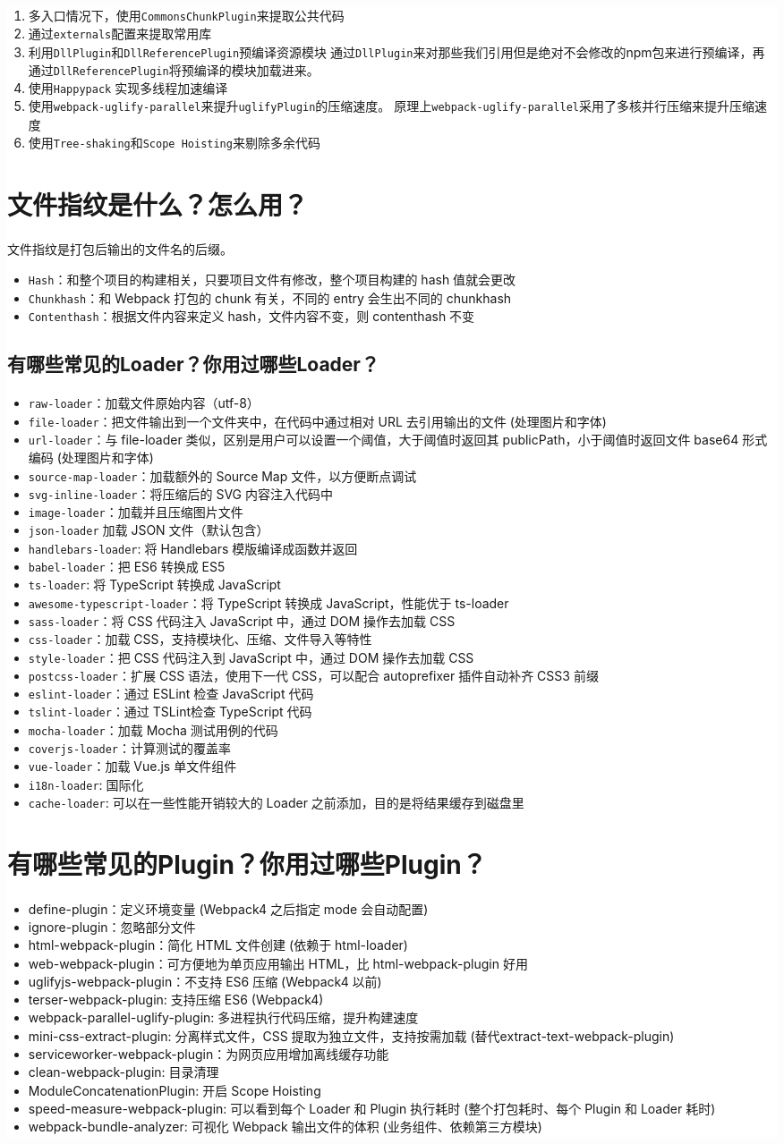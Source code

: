 1. 多入口情况下，使用`CommonsChunkPlugin`来提取公共代码
2. 通过`externals`配置来提取常用库
3. 利用`DllPlugin`和`DllReferencePlugin`预编译资源模块 通过`DllPlugin`来对那些我们引用但是绝对不会修改的npm包来进行预编译，再通过`DllReferencePlugin`将预编译的模块加载进来。
4. 使用`Happypack` 实现多线程加速编译
5. 使用`webpack-uglify-parallel`来提升`uglifyPlugin`的压缩速度。 原理上`webpack-uglify-parallel`采用了多核并行压缩来提升压缩速度
6. 使用`Tree-shaking`和`Scope Hoisting`来剔除多余代码

# 文件指纹是什么？怎么用？

文件指纹是打包后输出的文件名的后缀。

- `Hash`：和整个项目的构建相关，只要项目文件有修改，整个项目构建的 hash 值就会更改
- `Chunkhash`：和     Webpack 打包的 chunk 有关，不同的     entry 会生出不同的 chunkhash
- `Contenthash`：根据文件内容来定义 hash，文件内容不变，则 contenthash 不变

## 有哪些常见的Loader？你用过哪些Loader？

- `raw-loader`：加载文件原始内容（utf-8）
- `file-loader`：把文件输出到一个文件夹中，在代码中通过相对 URL 去引用输出的文件 (处理图片和字体)
- `url-loader`：与 file-loader 类似，区别是用户可以设置一个阈值，大于阈值时返回其 publicPath，小于阈值时返回文件 base64 形式编码 (处理图片和字体)
- `source-map-loader`：加载额外的     Source Map 文件，以方便断点调试
- `svg-inline-loader`：将压缩后的     SVG 内容注入代码中
- `image-loader`：加载并且压缩图片文件
- `json-loader` 加载 JSON 文件（默认包含）
- `handlebars-loader`: 将 Handlebars 模版编译成函数并返回
- `babel-loader`：把 ES6 转换成 ES5
- `ts-loader`: 将 TypeScript 转换成 JavaScript
- `awesome-typescript-loader`：将     TypeScript 转换成 JavaScript，性能优于 ts-loader
- `sass-loader`：将 CSS 代码注入 JavaScript 中，通过 DOM 操作去加载 CSS
- `css-loader`：加载 CSS，支持模块化、压缩、文件导入等特性
- `style-loader`：把 CSS 代码注入到 JavaScript 中，通过 DOM 操作去加载 CSS
- `postcss-loader`：扩展 CSS     语法，使用下一代 CSS，可以配合 autoprefixer     插件自动补齐 CSS3 前缀
- `eslint-loader`：通过     ESLint 检查 JavaScript 代码
- `tslint-loader`：通过     TSLint检查 TypeScript 代码
- `mocha-loader`：加载     Mocha 测试用例的代码
- `coverjs-loader`：计算测试的覆盖率
- `vue-loader`：加载 Vue.js 单文件组件
- `i18n-loader`: 国际化
- `cache-loader`: 可以在一些性能开销较大的 Loader 之前添加，目的是将结果缓存到磁盘里

# 有哪些常见的Plugin？你用过哪些Plugin？

- define-plugin：定义环境变量 (Webpack4 之后指定 mode 会自动配置)
- ignore-plugin：忽略部分文件
- html-webpack-plugin：简化 HTML 文件创建 (依赖于     html-loader)
- web-webpack-plugin：可方便地为单页应用输出 HTML，比 html-webpack-plugin 好用
- uglifyjs-webpack-plugin：不支持 ES6 压缩 (Webpack4 以前)
- terser-webpack-plugin: 支持压缩 ES6 (Webpack4)
- webpack-parallel-uglify-plugin: 多进程执行代码压缩，提升构建速度
- mini-css-extract-plugin: 分离样式文件，CSS 提取为独立文件，支持按需加载 (替代extract-text-webpack-plugin)
- serviceworker-webpack-plugin：为网页应用增加离线缓存功能
- clean-webpack-plugin: 目录清理
- ModuleConcatenationPlugin: 开启 Scope Hoisting
- speed-measure-webpack-plugin: 可以看到每个 Loader 和 Plugin 执行耗时 (整个打包耗时、每个 Plugin 和 Loader 耗时)
- webpack-bundle-analyzer: 可视化 Webpack 输出文件的体积 (业务组件、依赖第三方模块)
